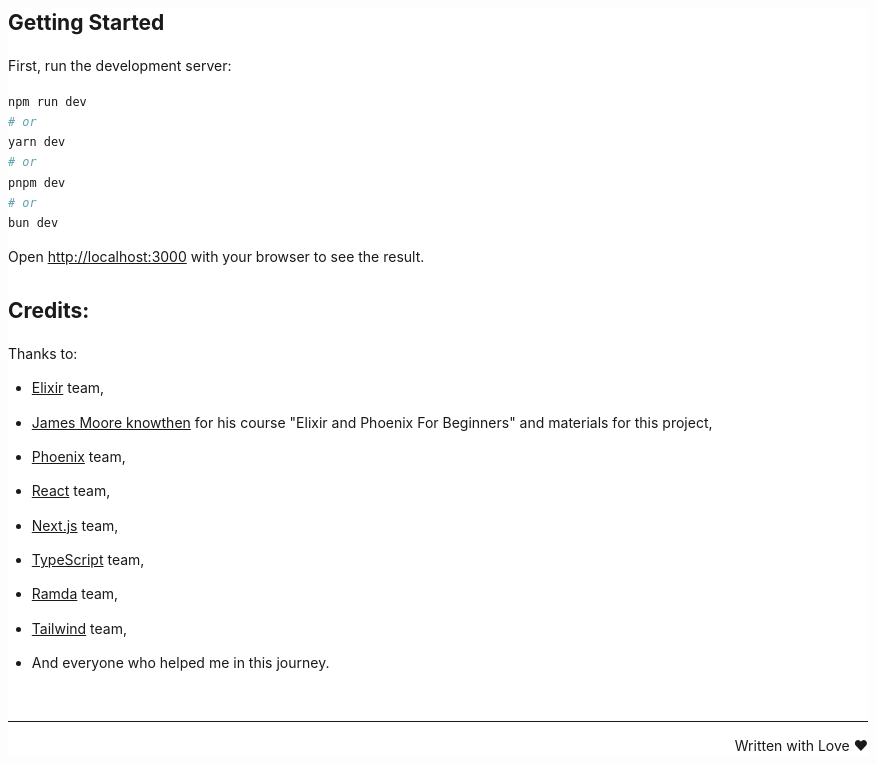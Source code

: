 
## Getting Started

First, run the development server:

```bash
npm run dev
# or
yarn dev
# or
pnpm dev
# or
bun dev
```

Open [http://localhost:3000](http://localhost:3000) with your browser to see the result.


## Credits:
Thanks to:
  - [Elixir](https://elixir-lang.org/) team,
  - [James Moore knowthen](https://knowthen.com/category/elixir-and-phoenix-for-beginners/) for his course "Elixir and Phoenix For Beginners" and materials for this project,
  - [Phoenix](https://hexdocs.pm/phoenix/js/index.html) team,
  - [React](https://react.dev/) team,
  - [Next.js](https://nextjs.org/) team,
  - [TypeScript](https://www.typescriptlang.org/) team, 
  - [Ramda](https://ramdajs.com/) team,
  - [Tailwind](https://tailwindcss.com/) team,

  - And everyone who helped me in this journey.
  

<br/>

---
<p align="right">Written with Love ❤️</p>
